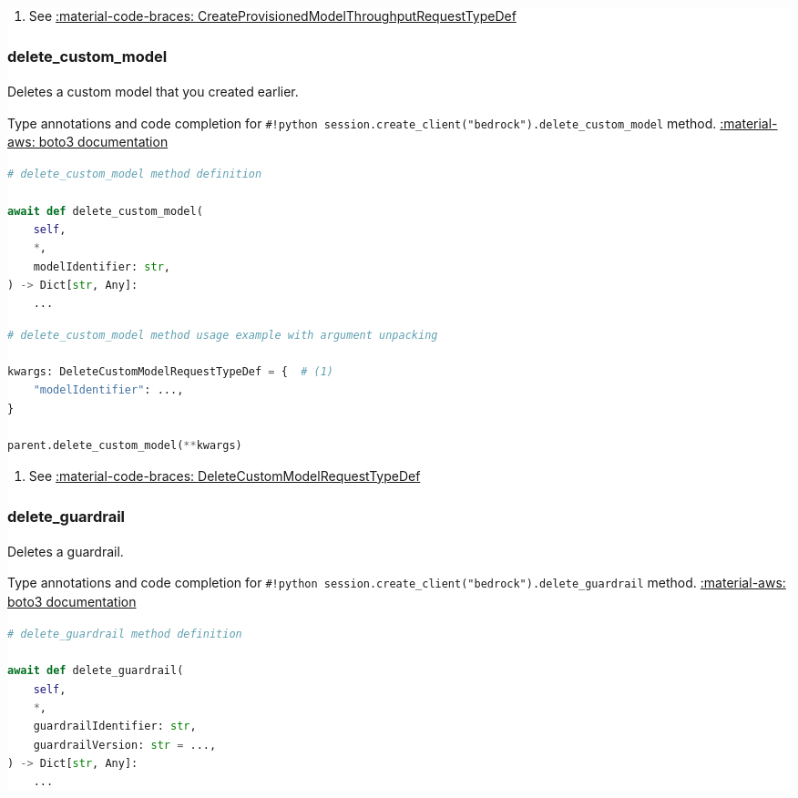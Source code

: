 1. See [:material-code-braces: CreateProvisionedModelThroughputRequestTypeDef](./type_defs.md#createprovisionedmodelthroughputrequesttypedef) 

### delete\_custom\_model

Deletes a custom model that you created earlier.

Type annotations and code completion for `#!python session.create_client("bedrock").delete_custom_model` method.
[:material-aws: boto3 documentation](https://boto3.amazonaws.com/v1/documentation/api/latest/reference/services/bedrock/client/delete_custom_model.html)

```python
# delete_custom_model method definition

await def delete_custom_model(
    self,
    *,
    modelIdentifier: str,
) -> Dict[str, Any]:
    ...
```



```python
# delete_custom_model method usage example with argument unpacking

kwargs: DeleteCustomModelRequestTypeDef = {  # (1)
    "modelIdentifier": ...,
}

parent.delete_custom_model(**kwargs)
```

1. See [:material-code-braces: DeleteCustomModelRequestTypeDef](./type_defs.md#deletecustommodelrequesttypedef) 

### delete\_guardrail

Deletes a guardrail.

Type annotations and code completion for `#!python session.create_client("bedrock").delete_guardrail` method.
[:material-aws: boto3 documentation](https://boto3.amazonaws.com/v1/documentation/api/latest/reference/services/bedrock/client/delete_guardrail.html)

```python
# delete_guardrail method definition

await def delete_guardrail(
    self,
    *,
    guardrailIdentifier: str,
    guardrailVersion: str = ...,
) -> Dict[str, Any]:
    ...
```
